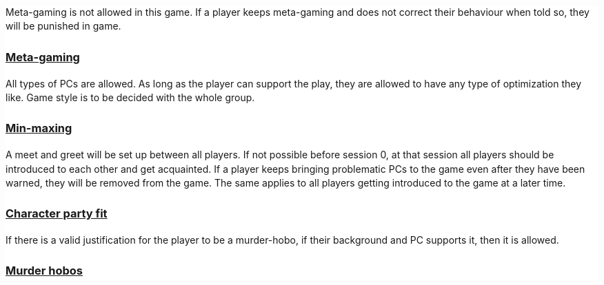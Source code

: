 Meta-gaming is not allowed in this game. If a player keeps meta-gaming and does not correct their behaviour when told so, they will be punished in game.

### [Meta-gaming](a "Do you allow it? Is it okay for players to know that swinging their weapon as a ghost will not harm it? Are characters allowed to know that trolls don't regenerate health when harmed with acid or fire? What about when it comes to multiple rolls? Just because the Wizard player knows the Rogue rolled low for his check for traps, would it make sense for the Wizard character to insist that he check as well? If some meta knowledge is okay, and others are not, please discuss that with your players. Where is the limit? Though it gets talked about like it's some sort of sin, some metagame knowledge is okay to have at your table as long as everyone is having fun.")

All types of PCs are allowed. As long as the player can support the play, they are allowed to have any type of optimization they like.
Game style is to be decided with the whole group.

### [Min-maxing](a "What is your stance on this as a DM? Do you welcome optimized characters, even if the character concept/theme is ridiculous? Perhaps you simply tolerate it, as long as it doesn't become an issue? Or perhaps you and your players decided to play a campaign that is more about ROLL-play than ROLE-play? Are veterans allowed to help newer players optimize their PCs? If optimized PCs are allowed or encouraged, you may want to let your players know that it is also fine to play unoptimized characters as well.")

A meet and greet will be set up between all players. If not possible before session 0, at that session all players should be introduced to each other and get acquainted. If a player keeps bringing problematic PCs to the game even after they have been warned, they will be removed from the game.
The same applies to all players getting introduced to the game at a later time.

### [Character party fit](a "That 'loner' character? Are they allowed? If so, at what limits? Is it okay if a PC just tags along ONLY to do combat and avoid anything social? D&D is a social-based game, you may wish to encourage your players to create characters that play well with others and that will fit with the party. On the other hand, you may want to be mindful about players potentially bullying other players into playing races and classes they do not want to play. Party fit should not limit class and race choice.")

If there is a valid justification for the player to be a murder-hobo, if their background and PC supports it, then it is allowed.

### [Murder hobos](a "What is your stance on this as a DM? Is it allowed? Is it allowed, but there will be in-game consequences? Maybe your playing an evil campaign and this is exactly what you want in this campaign. DMs understand that D&D by its nature and history encourages this style of game-play, so be forgiving but mindful.")
